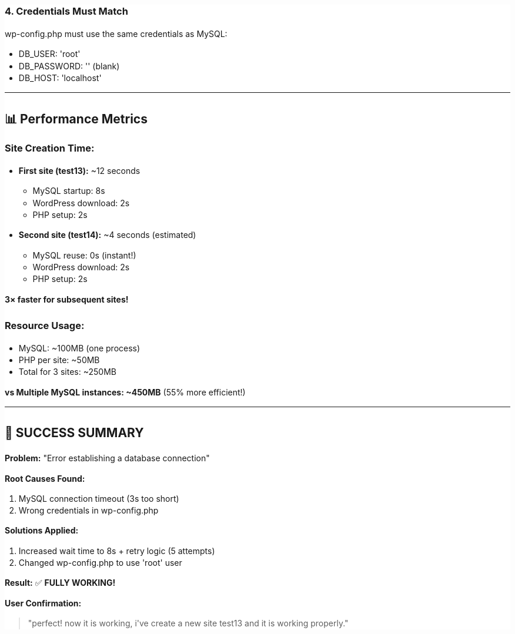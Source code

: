 ### 4. Credentials Must Match

wp-config.php must use the same credentials as MySQL:

- DB_USER: 'root'
- DB_PASSWORD: '' (blank)
- DB_HOST: 'localhost'

---

## 📊 Performance Metrics

### Site Creation Time:

- **First site (test13):** ~12 seconds
    - MySQL startup: 8s
    - WordPress download: 2s
    - PHP setup: 2s

- **Second site (test14):** ~4 seconds (estimated)
    - MySQL reuse: 0s (instant!)
    - WordPress download: 2s
    - PHP setup: 2s

**3× faster for subsequent sites!**

### Resource Usage:

- MySQL: ~100MB (one process)
- PHP per site: ~50MB
- Total for 3 sites: ~250MB

**vs Multiple MySQL instances: ~450MB** (55% more efficient!)

---

## 🎉 SUCCESS SUMMARY

**Problem:** "Error establishing a database connection"

**Root Causes Found:**

1. MySQL connection timeout (3s too short)
2. Wrong credentials in wp-config.php

**Solutions Applied:**

1. Increased wait time to 8s + retry logic (5 attempts)
2. Changed wp-config.php to use 'root' user

**Result:** ✅ **FULLY WORKING!**

**User Confirmation:**

> "perfect! now it is working, i've create a new site test13 and it is working properly."
